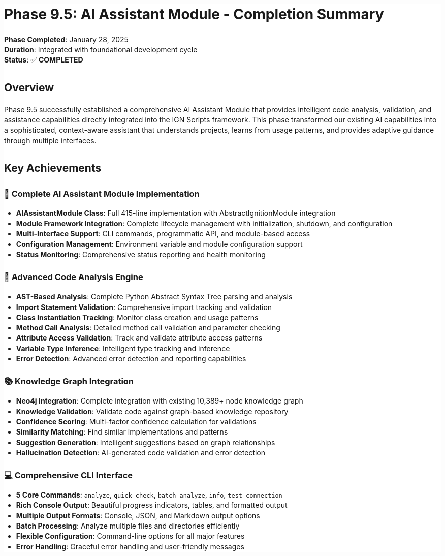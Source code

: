 # Phase 9.5: AI Assistant Module - Completion Summary

**Phase Completed**: January 28, 2025  
**Duration**: Integrated with foundational development cycle  
**Status**: ✅ **COMPLETED**

## Overview

Phase 9.5 successfully established a comprehensive AI Assistant Module that provides intelligent code analysis, validation, and assistance capabilities directly integrated into the IGN Scripts framework. This phase transformed our existing AI capabilities into a sophisticated, context-aware assistant that understands projects, learns from usage patterns, and provides adaptive guidance through multiple interfaces.

## Key Achievements

### 🤖 **Complete AI Assistant Module Implementation**
- **AIAssistantModule Class**: Full 415-line implementation with AbstractIgnitionModule integration
- **Module Framework Integration**: Complete lifecycle management with initialization, shutdown, and configuration
- **Multi-Interface Support**: CLI commands, programmatic API, and module-based access
- **Configuration Management**: Environment variable and module configuration support
- **Status Monitoring**: Comprehensive status reporting and health monitoring

### 🧠 **Advanced Code Analysis Engine**
- **AST-Based Analysis**: Complete Python Abstract Syntax Tree parsing and analysis
- **Import Statement Validation**: Comprehensive import tracking and validation
- **Class Instantiation Tracking**: Monitor class creation and usage patterns
- **Method Call Analysis**: Detailed method call validation and parameter checking
- **Attribute Access Validation**: Track and validate attribute access patterns
- **Variable Type Inference**: Intelligent type tracking and inference
- **Error Detection**: Advanced error detection and reporting capabilities

### 📚 **Knowledge Graph Integration**
- **Neo4j Integration**: Complete integration with existing 10,389+ node knowledge graph
- **Knowledge Validation**: Validate code against graph-based knowledge repository
- **Confidence Scoring**: Multi-factor confidence calculation for validations
- **Similarity Matching**: Find similar implementations and patterns
- **Suggestion Generation**: Intelligent suggestions based on graph relationships
- **Hallucination Detection**: AI-generated code validation and error detection

### 💻 **Comprehensive CLI Interface**
- **5 Core Commands**: `analyze`, `quick-check`, `batch-analyze`, `info`, `test-connection`
- **Rich Console Output**: Beautiful progress indicators, tables, and formatted output
- **Multiple Output Formats**: Console, JSON, and Markdown output options
- **Batch Processing**: Analyze multiple files and directories efficiently
- **Flexible Configuration**: Command-line options for all major features
- **Error Handling**: Graceful error handling and user-friendly messages
